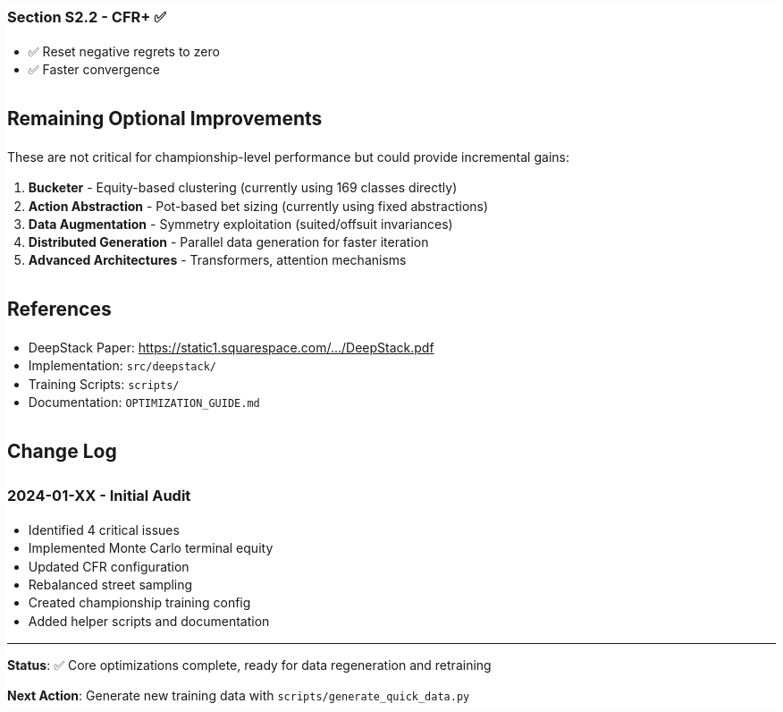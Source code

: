 ### Section S2.2 - CFR+ ✅
- ✅ Reset negative regrets to zero
- ✅ Faster convergence

## Remaining Optional Improvements

These are not critical for championship-level performance but could provide incremental gains:

1. **Bucketer** - Equity-based clustering (currently using 169 classes directly)
2. **Action Abstraction** - Pot-based bet sizing (currently using fixed abstractions)
3. **Data Augmentation** - Symmetry exploitation (suited/offsuit invariances)
4. **Distributed Generation** - Parallel data generation for faster iteration
5. **Advanced Architectures** - Transformers, attention mechanisms

## References

- DeepStack Paper: https://static1.squarespace.com/.../DeepStack.pdf
- Implementation: `src/deepstack/`
- Training Scripts: `scripts/`
- Documentation: `OPTIMIZATION_GUIDE.md`

## Change Log

### 2024-01-XX - Initial Audit
- Identified 4 critical issues
- Implemented Monte Carlo terminal equity
- Updated CFR configuration
- Rebalanced street sampling
- Created championship training config
- Added helper scripts and documentation

---

**Status**: ✅ Core optimizations complete, ready for data regeneration and retraining

**Next Action**: Generate new training data with `scripts/generate_quick_data.py`
